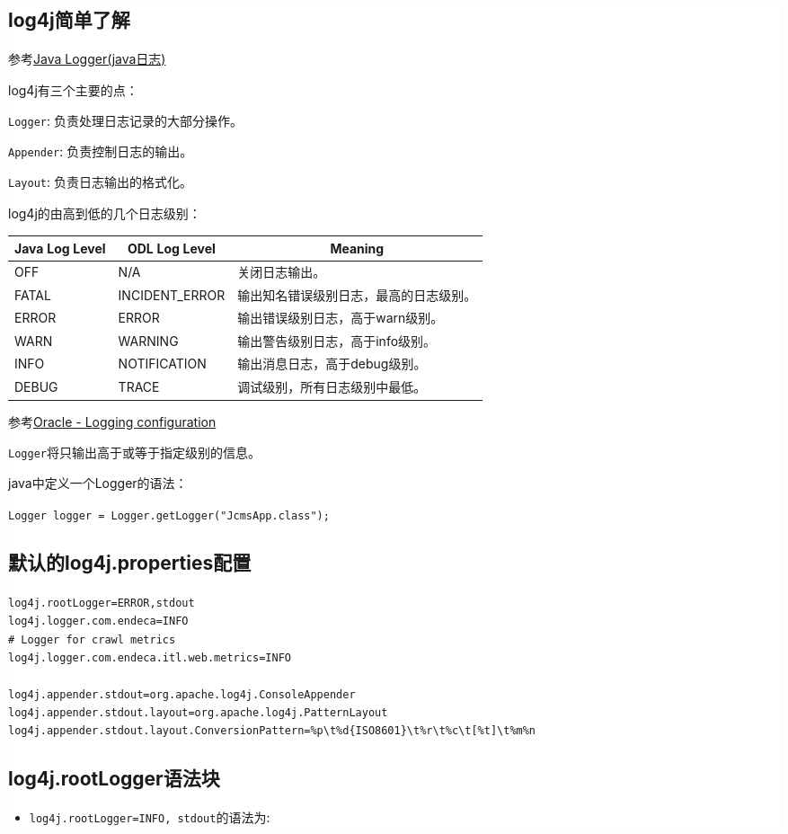 ## log4j简单了解

参考[Java Logger(java日志)](http://blog.csdn.net/carefree31441/article/details/4678914)

log4j有三个主要的点：

`Logger`: 负责处理日志记录的大部分操作。

`Appender`: 负责控制日志的输出。

`Layout`: 负责日志输出的格式化。

log4j的由高到低的几个日志级别：

|Java Log Level|ODL Log Level|Meaning|
|---|---|---|
|OFF|N/A|关闭日志输出。|
|FATAL|INCIDENT_ERROR|输出知名错误级别日志，最高的日志级别。|
|ERROR|ERROR|输出错误级别日志，高于warn级别。|
|WARN|WARNING|输出警告级别日志，高于info级别。|
|INFO|NOTIFICATION|输出消息日志，高于debug级别。|
|DEBUG|TRACE|调试级别，所有日志级别中最低。|

参考[Oracle - Logging configuration](https://docs.oracle.com/cd/E57471_01/bigData.100/admin_bdd/src/radm_logging_config.html)

`Logger`将只输出高于或等于指定级别的信息。

java中定义一个Logger的语法：

```
Logger logger = Logger.getLogger("JcmsApp.class");
```


## 默认的log4j.properties配置

```
log4j.rootLogger=ERROR,stdout
log4j.logger.com.endeca=INFO
# Logger for crawl metrics
log4j.logger.com.endeca.itl.web.metrics=INFO

log4j.appender.stdout=org.apache.log4j.ConsoleAppender
log4j.appender.stdout.layout=org.apache.log4j.PatternLayout
log4j.appender.stdout.layout.ConversionPattern=%p\t%d{ISO8601}\t%r\t%c\t[%t]\t%m%n
```

## log4j.rootLogger语法块

* `log4j.rootLogger=INFO, stdout`的语法为:
